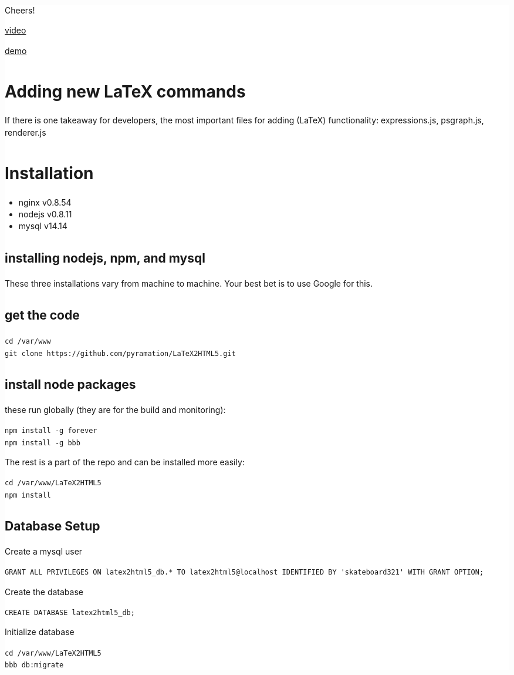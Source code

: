 Cheers!

[video](http://www.youtube.com/watch?v=QYMLMUKJyFc)
 
[demo](https://mathapedia.com)


Adding new LaTeX commands
=========================

If there is one takeaway for developers, the most important files for adding (LaTeX) functionality: expressions.js, psgraph.js, renderer.js

Installation
============

* nginx v0.8.54 
* nodejs v0.8.11
* mysql v14.14

installing nodejs, npm, and mysql
---------------------------------

These three installations vary from machine to machine. Your best bet is to use Google for this.


get the code
---------------------

    cd /var/www
    git clone https://github.com/pyramation/LaTeX2HTML5.git


install node packages
---------------------

these run globally (they are for the build and monitoring):

    npm install -g forever
    npm install -g bbb

The rest is a part of the repo and can be installed more easily:

    cd /var/www/LaTeX2HTML5
    npm install

Database Setup
--------------

Create a mysql user

    GRANT ALL PRIVILEGES ON latex2html5_db.* TO latex2html5@localhost IDENTIFIED BY 'skateboard321' WITH GRANT OPTION;

Create the database

    CREATE DATABASE latex2html5_db;

Initialize database

    cd /var/www/LaTeX2HTML5
    bbb db:migrate
